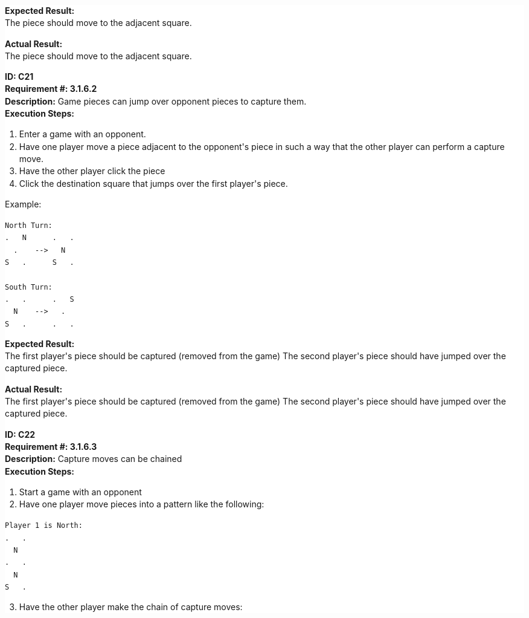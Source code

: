 **Expected Result:**  
The piece should move to the adjacent square.

**Actual Result:**  
The piece should move to the adjacent square.

**ID: C21**  
**Requirement #: 3.1.6.2**  
**Description:**  Game pieces can jump over opponent pieces to capture them.    
**Execution Steps:**  

1. Enter a game with an opponent.
2. Have one player move a piece adjacent to the opponent's piece in such
   a way that the other player can perform a capture move.
3. Have the other player click the piece
4. Click the destination square that jumps over the first player's piece.

Example:
```
North Turn:
.   N      .   .
  .    -->   N    
S   .      S   .

South Turn:
.   .      .   S
  N    -->   .
S   .      .   .
```

**Expected Result:**  
The first player's piece should be captured (removed from the game) The
second player's piece should have jumped over the captured piece.

**Actual Result:**  
The first player's piece should be captured (removed from the game) The
second player's piece should have jumped over the captured piece.

**ID: C22**  
**Requirement #: 3.1.6.3**  
**Description:** Capture moves can be chained  
**Execution Steps:**  

1. Start a game with an opponent
2. Have one player move pieces into a pattern like the following:

```
Player 1 is North:
.   .
  N
.   .
  N
S   .
```
3. Have the other player make the chain of capture moves:
